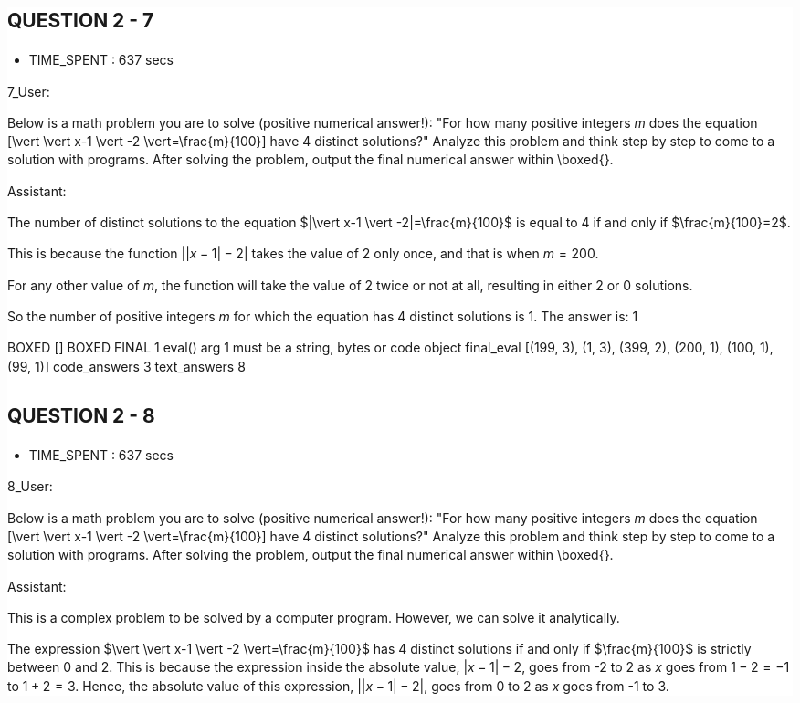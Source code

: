 

## QUESTION 2 - 7 
- TIME_SPENT : 637 secs

7_User:

Below is a math problem you are to solve (positive numerical answer!):
"For how many positive integers $m$ does the equation \[\vert \vert x-1 \vert -2 \vert=\frac{m}{100}\] have $4$ distinct solutions?"
Analyze this problem and think step by step to come to a solution with programs. After solving the problem, output the final numerical answer within \boxed{}.

Assistant:

 The number of distinct solutions to the equation $|\vert x-1 \vert -2|=\frac{m}{100}$ is equal to 4 if and only if $\frac{m}{100}=2$. 

This is because the function $|\vert x-1 \vert -2|$ takes the value of $2$ only once, and that is when $m=200$. 

For any other value of $m$, the function will take the value of $2$ twice or not at all, resulting in either 2 or 0 solutions.

So the number of positive integers $m$ for which the equation has 4 distinct solutions is 1. The answer is: $1$

BOXED []
BOXED FINAL 1
eval() arg 1 must be a string, bytes or code object final_eval
[(199, 3), (1, 3), (399, 2), (200, 1), (100, 1), (99, 1)]
code_answers 3 text_answers 8



## QUESTION 2 - 8 
- TIME_SPENT : 637 secs

8_User:

Below is a math problem you are to solve (positive numerical answer!):
"For how many positive integers $m$ does the equation \[\vert \vert x-1 \vert -2 \vert=\frac{m}{100}\] have $4$ distinct solutions?"
Analyze this problem and think step by step to come to a solution with programs. After solving the problem, output the final numerical answer within \boxed{}.

Assistant:

 This is a complex problem to be solved by a computer program. However, we can solve it analytically.

The expression $\vert \vert x-1 \vert -2 \vert=\frac{m}{100}$ has 4 distinct solutions if and only if $\frac{m}{100}$ is strictly between 0 and 2. This is because the expression inside the absolute value, $\vert x - 1 \vert - 2$, goes from -2 to 2 as $x$ goes from $1 - 2 = -1$ to $1 + 2 = 3$. Hence, the absolute value of this expression, $\vert \vert x - 1 \vert - 2 \vert$, goes from 0 to 2 as $x$ goes from -1 to 3.
